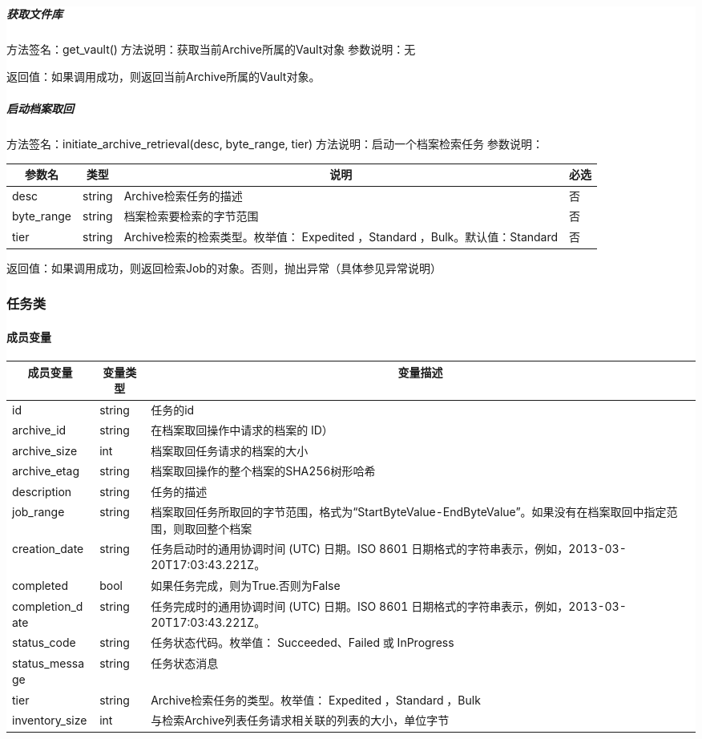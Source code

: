 ##### 获取文件库

方法签名：get_vault()
方法说明：获取当前Archive所属的Vault对象
参数说明：无

返回值：如果调用成功，则返回当前Archive所属的Vault对象。

##### 启动档案取回

方法签名：initiate_archive_retrieval(desc, byte_range, tier)
方法说明：启动一个档案检索任务
参数说明：

| 参数名        | 类型     | 说明                                       | 必选   |
| ---------- | ------ | ---------------------------------------- | ---- |
| desc       | string | Archive检索任务的描述                           | 否    |
| byte_range | string | 档案检索要检索的字节范围                             | 否    |
| tier       | string | Archive检索的检索类型。枚举值： Expedited ，Standard ，Bulk。默认值：Standard | 否    |

返回值：如果调用成功，则返回检索Job的对象。否则，抛出异常（具体参见异常说明）


### 任务类

#### 成员变量

| 成员变量            | 变量类型   | 变量描述                                     |
| --------------- | ------ | ---------------------------------------- |
| id              | string | 任务的id                                    |
| archive_id      | string | 在档案取回操作中请求的档案的 ID）                       |
| archive_size    | int    | 档案取回任务请求的档案的大小                           |
| archive_etag    | string | 档案取回操作的整个档案的SHA256树形哈希                   |
| description     | string | 任务的描述                                    |
| job_range       | string | 档案取回任务所取回的字节范围，格式为“StartByteValue-EndByteValue”。如果没有在档案取回中指定范围，则取回整个档案 |
| creation_date   | string | 任务启动时的通用协调时间 (UTC) 日期。ISO 8601 日期格式的字符串表示，例如，2013-03-20T17:03:43.221Z。 |
| completed       | bool   | 如果任务完成，则为True.否则为False                   |
| completion_date | string | 任务完成时的通用协调时间 (UTC) 日期。ISO 8601 日期格式的字符串表示，例如，2013-03-20T17:03:43.221Z。 |
| status_code     | string | 任务状态代码。枚举值： Succeeded、Failed 或 InProgress |
| status_message  | string | 任务状态消息                                   |
| tier            | string | Archive检索任务的类型。枚举值： Expedited ，Standard ，Bulk |
| inventory_size  | int    | 与检索Archive列表任务请求相关联的列表的大小，单位字节           |
